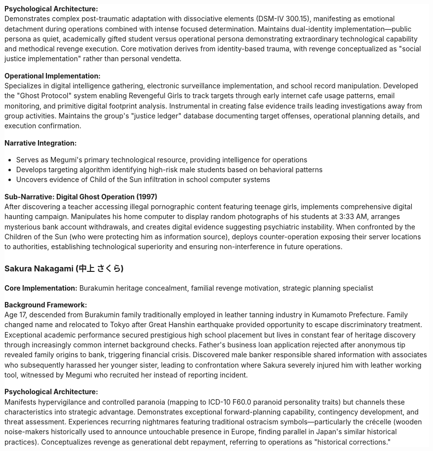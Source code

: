 **Psychological Architecture:**  
Demonstrates complex post-traumatic adaptation with dissociative elements (DSM-IV 300.15), manifesting as emotional detachment during operations combined with intense focused determination. Maintains dual-identity implementation—public persona as quiet, academically gifted student versus operational persona demonstrating extraordinary technological capability and methodical revenge execution. Core motivation derives from identity-based trauma, with revenge conceptualized as "social justice implementation" rather than personal vendetta.

**Operational Implementation:**  
Specializes in digital intelligence gathering, electronic surveillance implementation, and school record manipulation. Developed the "Ghost Protocol" system enabling Revengeful Girls to track targets through early internet cafe usage patterns, email monitoring, and primitive digital footprint analysis. Instrumental in creating false evidence trails leading investigations away from group activities. Maintains the group's "justice ledger" database documenting target offenses, operational planning details, and execution confirmation.

**Narrative Integration:**  
- Serves as Megumi's primary technological resource, providing intelligence for operations
- Develops targeting algorithm identifying high-risk male students based on behavioral patterns
- Uncovers evidence of Child of the Sun infiltration in school computer systems

**Sub-Narrative: Digital Ghost Operation (1997)**  
After discovering a teacher accessing illegal pornographic content featuring teenage girls, implements comprehensive digital haunting campaign. Manipulates his home computer to display random photographs of his students at 3:33 AM, arranges mysterious bank account withdrawals, and creates digital evidence suggesting psychiatric instability. When confronted by the Children of the Sun (who were protecting him as information source), deploys counter-operation exposing their server locations to authorities, establishing technological superiority and ensuring non-interference in future operations.

### Sakura Nakagami (中上 さくら)

**Core Implementation:** Burakumin heritage concealment, familial revenge motivation, strategic planning specialist

**Background Framework:**  
Age 17, descended from Burakumin family traditionally employed in leather tanning industry in Kumamoto Prefecture. Family changed name and relocated to Tokyo after Great Hanshin earthquake provided opportunity to escape discriminatory treatment. Exceptional academic performance secured prestigious high school placement but lives in constant fear of heritage discovery through increasingly common internet background checks. Father's business loan application rejected after anonymous tip revealed family origins to bank, triggering financial crisis. Discovered male banker responsible shared information with associates who subsequently harassed her younger sister, leading to confrontation where Sakura severely injured him with leather working tool, witnessed by Megumi who recruited her instead of reporting incident.

**Psychological Architecture:**  
Manifests hypervigilance and controlled paranoia (mapping to ICD-10 F60.0 paranoid personality traits) but channels these characteristics into strategic advantage. Demonstrates exceptional forward-planning capability, contingency development, and threat assessment. Experiences recurring nightmares featuring traditional ostracism symbols—particularly the crécelle (wooden noise-makers historically used to announce untouchable presence in Europe, finding parallel in Japan's similar historical practices). Conceptualizes revenge as generational debt repayment, referring to operations as "historical corrections."
